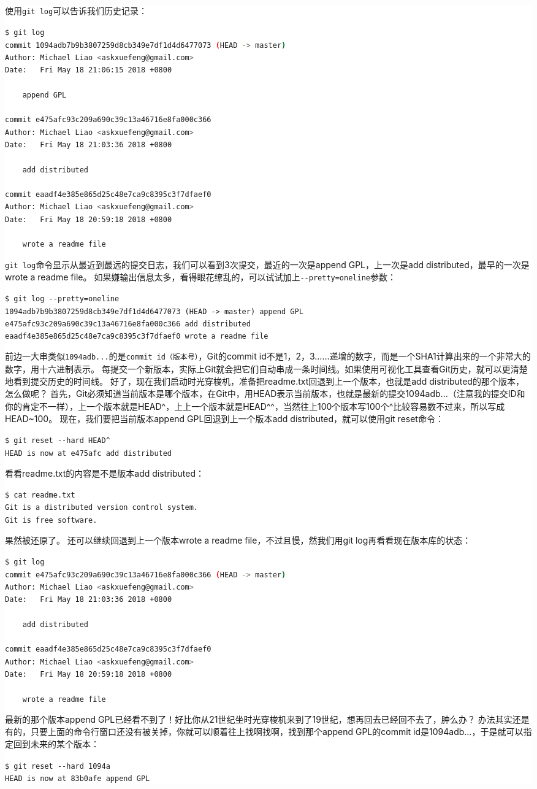 使用`git log`可以告诉我们历史记录：
```bash
$ git log
commit 1094adb7b9b3807259d8cb349e7df1d4d6477073 (HEAD -> master)
Author: Michael Liao <askxuefeng@gmail.com>
Date:   Fri May 18 21:06:15 2018 +0800

    append GPL

commit e475afc93c209a690c39c13a46716e8fa000c366
Author: Michael Liao <askxuefeng@gmail.com>
Date:   Fri May 18 21:03:36 2018 +0800

    add distributed

commit eaadf4e385e865d25c48e7ca9c8395c3f7dfaef0
Author: Michael Liao <askxuefeng@gmail.com>
Date:   Fri May 18 20:59:18 2018 +0800

    wrote a readme file
```
`git log`命令显示从最近到最远的提交日志，我们可以看到3次提交，最近的一次是append GPL，上一次是add distributed，最早的一次是wrote a readme file。
如果嫌输出信息太多，看得眼花缭乱的，可以试试加上`--pretty=oneline`参数：
```
$ git log --pretty=oneline
1094adb7b9b3807259d8cb349e7df1d4d6477073 (HEAD -> master) append GPL
e475afc93c209a690c39c13a46716e8fa000c366 add distributed
eaadf4e385e865d25c48e7ca9c8395c3f7dfaef0 wrote a readme file
```
前边一大串类似`1094adb...`的是`commit id（版本号）`，Git的commit id不是1，2，3……递增的数字，而是一个SHA1计算出来的一个非常大的数字，用十六进制表示。
每提交一个新版本，实际上Git就会把它们自动串成一条时间线。如果使用可视化工具查看Git历史，就可以更清楚地看到提交历史的时间线。
好了，现在我们启动时光穿梭机，准备把readme.txt回退到上一个版本，也就是add distributed的那个版本，怎么做呢？
首先，Git必须知道当前版本是哪个版本，在Git中，用HEAD表示当前版本，也就是最新的提交1094adb...（注意我的提交ID和你的肯定不一样），上一个版本就是HEAD^，上上一个版本就是HEAD^^，当然往上100个版本写100个^比较容易数不过来，所以写成HEAD~100。
现在，我们要把当前版本append GPL回退到上一个版本add distributed，就可以使用git reset命令：
```
$ git reset --hard HEAD^
HEAD is now at e475afc add distributed
```
看看readme.txt的内容是不是版本add distributed：
```
$ cat readme.txt
Git is a distributed version control system.
Git is free software.
```
果然被还原了。
还可以继续回退到上一个版本wrote a readme file，不过且慢，然我们用git log再看看现在版本库的状态：
```bash
$ git log
commit e475afc93c209a690c39c13a46716e8fa000c366 (HEAD -> master)
Author: Michael Liao <askxuefeng@gmail.com>
Date:   Fri May 18 21:03:36 2018 +0800

    add distributed

commit eaadf4e385e865d25c48e7ca9c8395c3f7dfaef0
Author: Michael Liao <askxuefeng@gmail.com>
Date:   Fri May 18 20:59:18 2018 +0800

    wrote a readme file
```
最新的那个版本append GPL已经看不到了！好比你从21世纪坐时光穿梭机来到了19世纪，想再回去已经回不去了，肿么办？
办法其实还是有的，只要上面的命令行窗口还没有被关掉，你就可以顺着往上找啊找啊，找到那个append GPL的commit id是1094adb...，于是就可以指定回到未来的某个版本：
```
$ git reset --hard 1094a
HEAD is now at 83b0afe append GPL
```